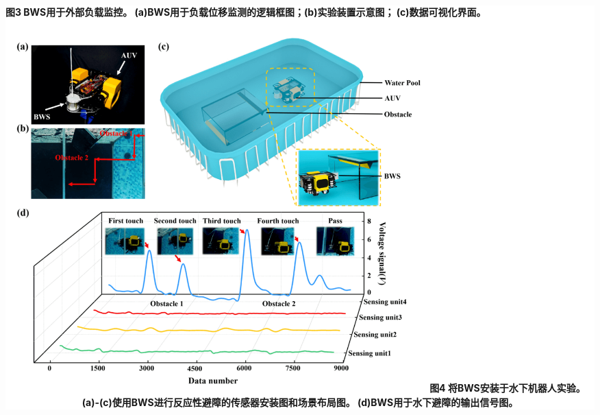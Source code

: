 <b>图3 BWS用于外部负载监控。
(a)BWS用于负载位移监测的逻辑框图；(b)实验装置示意图；
(c)数据可视化界面。</b>
</p>

<p style="text-align:center;" >
<img class="center-block" style="margin:auto; width:70%;" src="/lab_images/news/bws_4.png" alt=""/>
<b>图4 将BWS安装于水下机器人实验。
(a)-(c)使用BWS进行反应性避障的传感器安装图和场景布局图。
(d)BWS用于水下避障的输出信号图。</b>
</p>

<p style="text-align:center;" >